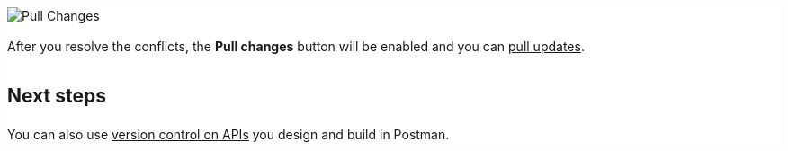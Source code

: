 <img src="https://assets.postman.com/postman-docs/conflicts-pull-changes-v2.jpg" alt="Pull Changes" width="450px"/>

After you resolve the conflicts, the **Pull changes** button will be enabled and you can [pull updates](#pulling-updates).

## Next steps

You can also use [version control on APIs](/docs/designing-and-developing-your-api/versioning-an-api/) you design and build in Postman.
